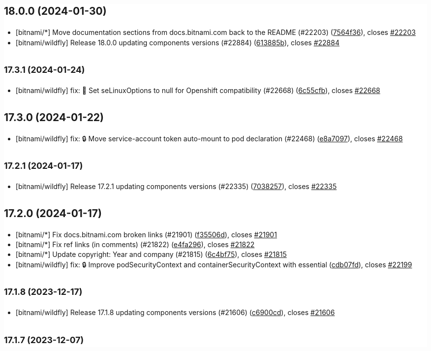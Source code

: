 ## 18.0.0 (2024-01-30)

* [bitnami/*] Move documentation sections from docs.bitnami.com back to the README (#22203) ([7564f36](https://github.com/bitnami/charts/commit/7564f36ca1e95ff30ee686652b7ab8690561a707)), closes [#22203](https://github.com/bitnami/charts/issues/22203)
* [bitnami/wildfly] Release 18.0.0 updating components versions (#22884) ([613885b](https://github.com/bitnami/charts/commit/613885ba1a6b3dc48ac7c910cc795031a795b3e3)), closes [#22884](https://github.com/bitnami/charts/issues/22884)

## <small>17.3.1 (2024-01-24)</small>

* [bitnami/wildfly] fix: :bug: Set seLinuxOptions to null for Openshift compatibility (#22668) ([6c55cfb](https://github.com/bitnami/charts/commit/6c55cfb29bca9d8166235e55ea9b3bd114adf5a2)), closes [#22668](https://github.com/bitnami/charts/issues/22668)

## 17.3.0 (2024-01-22)

* [bitnami/wildfly] fix: :lock: Move service-account token auto-mount to pod declaration (#22468) ([e8a7097](https://github.com/bitnami/charts/commit/e8a7097e9d2cf640662c84ffdba8a8d7defd3723)), closes [#22468](https://github.com/bitnami/charts/issues/22468)

## <small>17.2.1 (2024-01-17)</small>

* [bitnami/wildfly] Release 17.2.1 updating components versions (#22335) ([7038257](https://github.com/bitnami/charts/commit/703825721efdc489308022189c810716369d2e6c)), closes [#22335](https://github.com/bitnami/charts/issues/22335)

## 17.2.0 (2024-01-17)

* [bitnami/*] Fix docs.bitnami.com broken links (#21901) ([f35506d](https://github.com/bitnami/charts/commit/f35506d2dadee4f097986e7792df1f53ab215b5d)), closes [#21901](https://github.com/bitnami/charts/issues/21901)
* [bitnami/*] Fix ref links (in comments) (#21822) ([e4fa296](https://github.com/bitnami/charts/commit/e4fa296106b225cf8c82445727c675c7c725e380)), closes [#21822](https://github.com/bitnami/charts/issues/21822)
* [bitnami/*] Update copyright: Year and company (#21815) ([6c4bf75](https://github.com/bitnami/charts/commit/6c4bf75dec58fc7c9aee9f089777b1a858c17d5b)), closes [#21815](https://github.com/bitnami/charts/issues/21815)
* [bitnami/wildfly] fix: :lock: Improve podSecurityContext and containerSecurityContext with essential ([cdb07fd](https://github.com/bitnami/charts/commit/cdb07fd9497349debbf8a587905c2c25bdc73849)), closes [#22199](https://github.com/bitnami/charts/issues/22199)

## <small>17.1.8 (2023-12-17)</small>

* [bitnami/wildfly] Release 17.1.8 updating components versions (#21606) ([c6900cd](https://github.com/bitnami/charts/commit/c6900cd5cfdbe9fd7dddeac237bf2a98454704c1)), closes [#21606](https://github.com/bitnami/charts/issues/21606)

## <small>17.1.7 (2023-12-07)</small>
